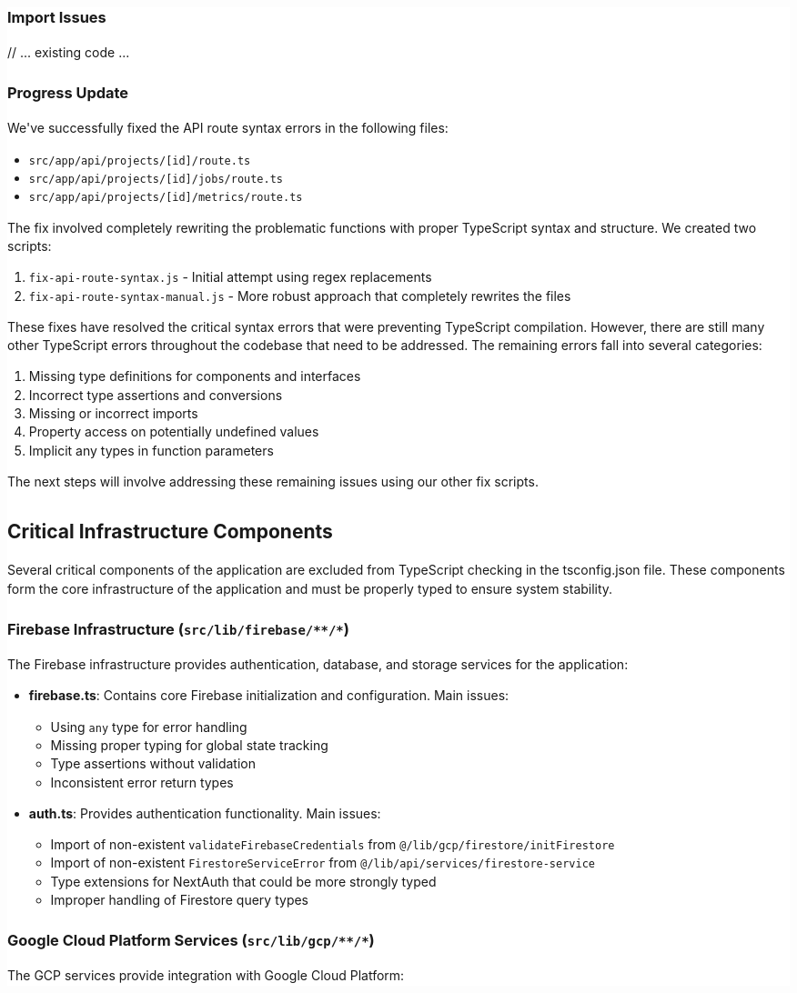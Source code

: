 ### Import Issues
// ... existing code ...

### Progress Update

We've successfully fixed the API route syntax errors in the following files:
- `src/app/api/projects/[id]/route.ts`
- `src/app/api/projects/[id]/jobs/route.ts`
- `src/app/api/projects/[id]/metrics/route.ts`

The fix involved completely rewriting the problematic functions with proper TypeScript syntax and structure. We created two scripts:
1. `fix-api-route-syntax.js` - Initial attempt using regex replacements
2. `fix-api-route-syntax-manual.js` - More robust approach that completely rewrites the files

These fixes have resolved the critical syntax errors that were preventing TypeScript compilation. However, there are still many other TypeScript errors throughout the codebase that need to be addressed. The remaining errors fall into several categories:

1. Missing type definitions for components and interfaces
2. Incorrect type assertions and conversions
3. Missing or incorrect imports
4. Property access on potentially undefined values
5. Implicit any types in function parameters

The next steps will involve addressing these remaining issues using our other fix scripts.

## Critical Infrastructure Components

Several critical components of the application are excluded from TypeScript checking in the tsconfig.json file. These components form the core infrastructure of the application and must be properly typed to ensure system stability.

### Firebase Infrastructure (`src/lib/firebase/**/*`)

The Firebase infrastructure provides authentication, database, and storage services for the application:

- **firebase.ts**: Contains core Firebase initialization and configuration. Main issues:
  - Using `any` type for error handling
  - Missing proper typing for global state tracking
  - Type assertions without validation
  - Inconsistent error return types

- **auth.ts**: Provides authentication functionality. Main issues:
  - Import of non-existent `validateFirebaseCredentials` from `@/lib/gcp/firestore/initFirestore`
  - Import of non-existent `FirestoreServiceError` from `@/lib/api/services/firestore-service`
  - Type extensions for NextAuth that could be more strongly typed
  - Improper handling of Firestore query types

### Google Cloud Platform Services (`src/lib/gcp/**/*`)

The GCP services provide integration with Google Cloud Platform:
